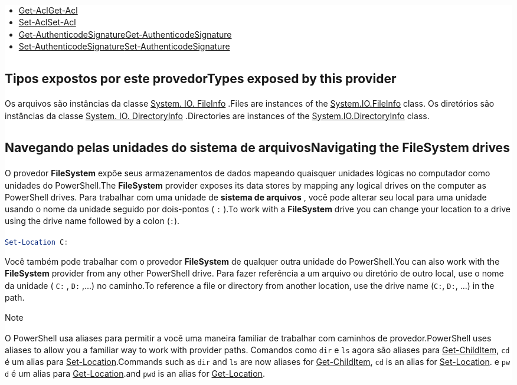 - [<span data-ttu-id="ea0b3-135">Get-Acl</span><span class="sxs-lookup"><span data-stu-id="ea0b3-135">Get-Acl</span></span>](xref:Microsoft.PowerShell.Security.Get-Acl)
- [<span data-ttu-id="ea0b3-136">Set-Acl</span><span class="sxs-lookup"><span data-stu-id="ea0b3-136">Set-Acl</span></span>](xref:Microsoft.PowerShell.Security.Set-Acl)
- [<span data-ttu-id="ea0b3-137">Get-AuthenticodeSignature</span><span class="sxs-lookup"><span data-stu-id="ea0b3-137">Get-AuthenticodeSignature</span></span>](xref:Microsoft.PowerShell.Security.Get-AuthenticodeSignature)
- [<span data-ttu-id="ea0b3-138">Set-AuthenticodeSignature</span><span class="sxs-lookup"><span data-stu-id="ea0b3-138">Set-AuthenticodeSignature</span></span>](xref:Microsoft.PowerShell.Security.Set-AuthenticodeSignature)

## <a name="types-exposed-by-this-provider"></a><span data-ttu-id="ea0b3-139">Tipos expostos por este provedor</span><span class="sxs-lookup"><span data-stu-id="ea0b3-139">Types exposed by this provider</span></span>

<span data-ttu-id="ea0b3-140">Os arquivos são instâncias da classe [System. IO. FileInfo](/dotnet/api/system.io.fileinfo) .</span><span class="sxs-lookup"><span data-stu-id="ea0b3-140">Files are instances of the [System.IO.FileInfo](/dotnet/api/system.io.fileinfo) class.</span></span> <span data-ttu-id="ea0b3-141">Os diretórios são instâncias da classe [System. IO. DirectoryInfo](/dotnet/api/system.io.directoryinfo) .</span><span class="sxs-lookup"><span data-stu-id="ea0b3-141">Directories are instances of the [System.IO.DirectoryInfo](/dotnet/api/system.io.directoryinfo) class.</span></span>

## <a name="navigating-the-filesystem-drives"></a><span data-ttu-id="ea0b3-142">Navegando pelas unidades do sistema de arquivos</span><span class="sxs-lookup"><span data-stu-id="ea0b3-142">Navigating the FileSystem drives</span></span>

<span data-ttu-id="ea0b3-143">O provedor **FileSystem** expõe seus armazenamentos de dados mapeando quaisquer unidades lógicas no computador como unidades do PowerShell.</span><span class="sxs-lookup"><span data-stu-id="ea0b3-143">The **FileSystem** provider exposes its data stores by mapping any logical drives on the computer as PowerShell drives.</span></span> <span data-ttu-id="ea0b3-144">Para trabalhar com uma unidade de **sistema de arquivos** , você pode alterar seu local para uma unidade usando o nome da unidade seguido por dois-pontos ( `:` ).</span><span class="sxs-lookup"><span data-stu-id="ea0b3-144">To work with a **FileSystem** drive you can change your location to a drive using the drive name followed by a colon (`:`).</span></span>

```powershell
Set-Location C:
```

<span data-ttu-id="ea0b3-145">Você também pode trabalhar com o provedor **FileSystem** de qualquer outra unidade do PowerShell.</span><span class="sxs-lookup"><span data-stu-id="ea0b3-145">You can also work with the **FileSystem** provider from any other PowerShell drive.</span></span> <span data-ttu-id="ea0b3-146">Para fazer referência a um arquivo ou diretório de outro local, use o nome da unidade ( `C:` , `D:` ,...) no caminho.</span><span class="sxs-lookup"><span data-stu-id="ea0b3-146">To reference a file or directory from another location, use the drive name (`C:`, `D:`, ...) in the path.</span></span>

> [!NOTE]
> <span data-ttu-id="ea0b3-147">O PowerShell usa aliases para permitir a você uma maneira familiar de trabalhar com caminhos de provedor.</span><span class="sxs-lookup"><span data-stu-id="ea0b3-147">PowerShell uses aliases to allow you a familiar way to work with provider paths.</span></span> <span data-ttu-id="ea0b3-148">Comandos como `dir` e `ls` agora são aliases para [Get-ChildItem](xref:Microsoft.PowerShell.Management.Get-ChildItem), `cd` é um alias para [Set-Location](xref:Microsoft.PowerShell.Management.Set-Location).</span><span class="sxs-lookup"><span data-stu-id="ea0b3-148">Commands such as `dir` and `ls` are now aliases for [Get-ChildItem](xref:Microsoft.PowerShell.Management.Get-ChildItem), `cd` is an alias for [Set-Location](xref:Microsoft.PowerShell.Management.Set-Location).</span></span> <span data-ttu-id="ea0b3-149">e `pwd` é um alias para [Get-Location](xref:Microsoft.PowerShell.Management.Get-Location).</span><span class="sxs-lookup"><span data-stu-id="ea0b3-149">and `pwd` is an alias for [Get-Location](xref:Microsoft.PowerShell.Management.Get-Location).</span></span>
